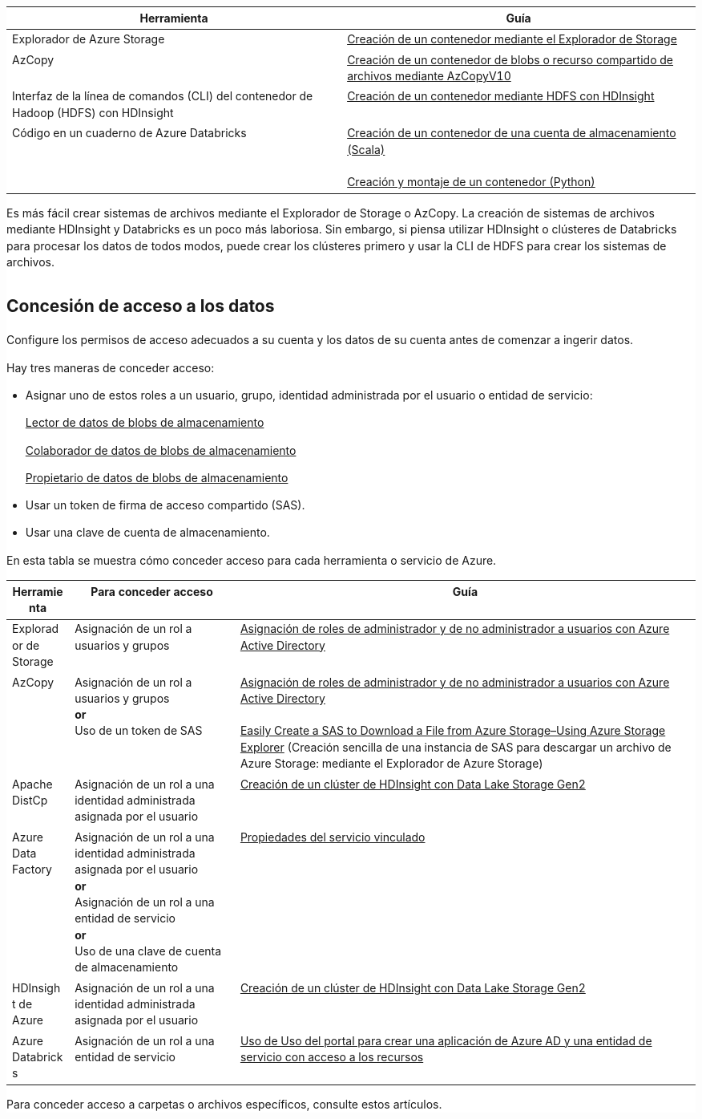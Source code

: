 |Herramienta | Guía |
|---|--|
|Explorador de Azure Storage | [Creación de un contenedor mediante el Explorador de Storage](data-lake-storage-explorer.md#create-a-container) |
|AzCopy | [Creación de un contenedor de blobs o recurso compartido de archivos mediante AzCopyV10](https://docs.microsoft.com/azure/storage/common/storage-use-azcopy-v10#transfer-files)|
|Interfaz de la línea de comandos (CLI) del contenedor de Hadoop (HDFS) con HDInsight |[Creación de un contenedor mediante HDFS con HDInsight](data-lake-storage-use-hdfs-data-lake-storage.md#create-a-container) |
|Código en un cuaderno de Azure Databricks|[Creación de un contenedor de una cuenta de almacenamiento (Scala)](data-lake-storage-quickstart-create-databricks-account.md#create-storage-account-container) <br><br> [Creación y montaje de un contenedor (Python)](data-lake-storage-use-databricks-spark.md#create-a-container-and-mount-it)|

Es más fácil crear sistemas de archivos mediante el Explorador de Storage o AzCopy. La creación de sistemas de archivos mediante HDInsight y Databricks es un poco más laboriosa. Sin embargo, si piensa utilizar HDInsight o clústeres de Databricks para procesar los datos de todos modos, puede crear los clústeres primero y usar la CLI de HDFS para crear los sistemas de archivos.  

## <a name="grant-access-to-the-data"></a>Concesión de acceso a los datos

Configure los permisos de acceso adecuados a su cuenta y los datos de su cuenta antes de comenzar a ingerir datos.

Hay tres maneras de conceder acceso:

* Asignar uno de estos roles a un usuario, grupo, identidad administrada por el usuario o entidad de servicio:

  [Lector de datos de blobs de almacenamiento](https://docs.microsoft.com/azure/role-based-access-control/built-in-roles#storage-blob-data-reader)

  [Colaborador de datos de blobs de almacenamiento](https://docs.microsoft.com/azure/role-based-access-control/built-in-roles#storage-queue-data-contributor)

  [Propietario de datos de blobs de almacenamiento](https://docs.microsoft.com/azure/role-based-access-control/built-in-roles#storage-blob-data-owner)

* Usar un token de firma de acceso compartido (SAS).

* Usar una clave de cuenta de almacenamiento.

En esta tabla se muestra cómo conceder acceso para cada herramienta o servicio de Azure.

|Herramienta | Para conceder acceso | Guía |
|---|--|---|
|Explorador de Storage| Asignación de un rol a usuarios y grupos | [Asignación de roles de administrador y de no administrador a usuarios con Azure Active Directory](https://docs.microsoft.com/azure/active-directory/fundamentals/active-directory-users-assign-role-azure-portal) |
|AzCopy| Asignación de un rol a usuarios y grupos <br>**or**<br> Uso de un token de SAS| [Asignación de roles de administrador y de no administrador a usuarios con Azure Active Directory](https://docs.microsoft.com/azure/active-directory/fundamentals/active-directory-users-assign-role-azure-portal)<br><br>[Easily Create a SAS to Download a File from Azure Storage–Using Azure Storage Explorer](https://blogs.msdn.microsoft.com/jpsanders/2017/10/12/easily-create-a-sas-to-download-a-file-from-azure-storage-using-azure-storage-explorer/) (Creación sencilla de una instancia de SAS para descargar un archivo de Azure Storage: mediante el Explorador de Azure Storage)|
|Apache DistCp | Asignación de un rol a una identidad administrada asignada por el usuario | [Creación de un clúster de HDInsight con Data Lake Storage Gen2](https://docs.microsoft.com/azure/hdinsight/hdinsight-hadoop-use-data-lake-storage-gen2) |
|Azure Data Factory| Asignación de un rol a una identidad administrada asignada por el usuario<br>**or**<br> Asignación de un rol a una entidad de servicio<br>**or**<br> Uso de una clave de cuenta de almacenamiento | [Propiedades del servicio vinculado](https://docs.microsoft.com/azure/data-factory/connector-azure-data-lake-storage#linked-service-properties) |
|HDInsight de Azure| Asignación de un rol a una identidad administrada asignada por el usuario | [Creación de un clúster de HDInsight con Data Lake Storage Gen2](https://docs.microsoft.com/azure/hdinsight/hdinsight-hadoop-use-data-lake-storage-gen2)|
|Azure Databricks| Asignación de un rol a una entidad de servicio | [Uso de Uso del portal para crear una aplicación de Azure AD y una entidad de servicio con acceso a los recursos](https://docs.microsoft.com/azure/active-directory/develop/howto-create-service-principal-portal)|

Para conceder acceso a carpetas o archivos específicos, consulte estos artículos.
